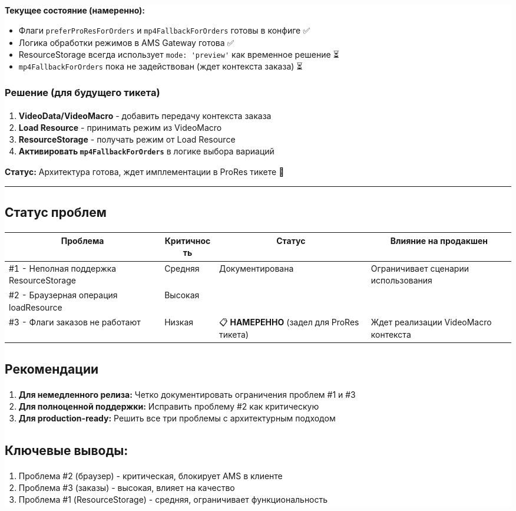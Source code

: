 **Текущее состояние (намеренно):**
- Флаги `preferProResForOrders` и `mp4FallbackForOrders` готовы в конфиге ✅
- Логика обработки режимов в AMS Gateway готова ✅
- ResourceStorage всегда использует `mode: 'preview'` как временное решение ⏳
- `mp4FallbackForOrders` пока не задействован (ждет контекста заказа) ⏳

### Решение (для будущего тикета)
1. **VideoData/VideoMacro** - добавить передачу контекста заказа
2. **Load Resource** - принимать режим из VideoMacro
3. **ResourceStorage** - получать режим от Load Resource
4. **Активировать `mp4FallbackForOrders`** в логике выбора вариаций

**Статус:** Архитектура готова, ждет имплементации в ProRes тикете 🚀

---

## Статус проблем

| Проблема | Критичность | Статус | Влияние на продакшен |
|----------|-------------|--------|---------------------|
| #1 - Неполная поддержка ResourceStorage | Средняя | Документирована | Ограничивает сценарии использования |
| #2 - Браузерная операция loadResource | Высокая | 
| #3 - Флаги заказов не работают | Низкая | 📋 **НАМЕРЕННО** (задел для ProRes тикета) | Ждет реализации VideoMacro контекста |

## Рекомендации

1. **Для немедленного релиза:** Четко документировать ограничения проблем #1 и #3
2. **Для полноценной поддержки:** Исправить проблему #2 как критическую
3. **Для production-ready:** Решить все три проблемы с архитектурным подходом

## Ключевые выводы:
1. Проблема #2 (браузер) - критическая, блокирует AMS в клиенте
2. Проблема #3 (заказы) - высокая, влияет на качество
3. Проблема #1 (ResourceStorage) - средняя, ограничивает функциональность
